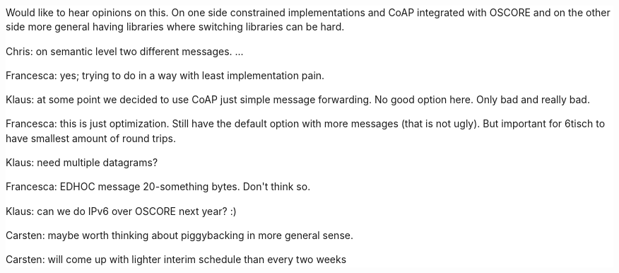 Would like to hear opinions on this. On one side constrained implementations and CoAP integrated with OSCORE and on the other side more general having libraries where switching libraries can be hard.

Chris: on semantic level two different messages. ...

Francesca: yes; trying to do in a way with least implementation pain.

Klaus: at some point we decided to use CoAP just simple message forwarding. No good option here. Only bad and really bad.

Francesca: this is just optimization. Still have the default option with more messages (that is not ugly). But important for 6tisch to have smallest amount of round trips.

Klaus: need multiple datagrams? 

Francesca: EDHOC message 20-something bytes. Don't think so.

Klaus: can we do IPv6 over OSCORE next year? :)

Carsten: maybe worth thinking about piggybacking in more general sense.


Carsten: will come up with lighter interim schedule than every two weeks
